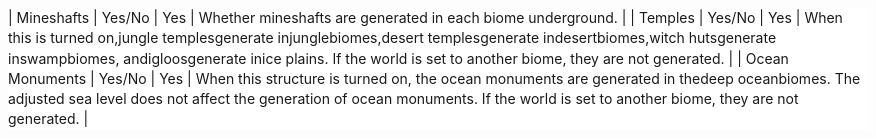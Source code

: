 | Mineshafts           | Yes/No                                                                                                                                                                                                                                                                                                                                                                                                                                                                                                 | Yes     | Whether mineshafts are generated in each biome underground.                                                                                                                                                                                                                                                                                                                                                                                                                                                                                                                                                                                                                                                                                                                                                                                                                                                                                                                                                                                                                                                                                                           |
| Temples              | Yes/No                                                                                                                                                                                                                                                                                                                                                                                                                                                                                                 | Yes     | When this is turned on,jungle templesgenerate injunglebiomes,desert templesgenerate indesertbiomes,witch hutsgenerate inswampbiomes, andigloosgenerate inice plains. If the world is set to another biome, they are not generated.                                                                                                                                                                                                                                                                                                                                                                                                                                                                                                                                                                                                                                                                                                                                                                                                                                                                                                                                    |
| Ocean Monuments      | Yes/No                                                                                                                                                                                                                                                                                                                                                                                                                                                                                                 | Yes     | When this structure is turned on, the ocean monuments are generated in thedeep oceanbiomes. The adjusted sea level does not affect the generation of ocean monuments. If the world is set to another biome, they are not generated.                                                                                                                                                                                                                                                                                                                                                                                                                                                                                                                                                                                                                                                                                                                                                                                                                                                                                                                                   |